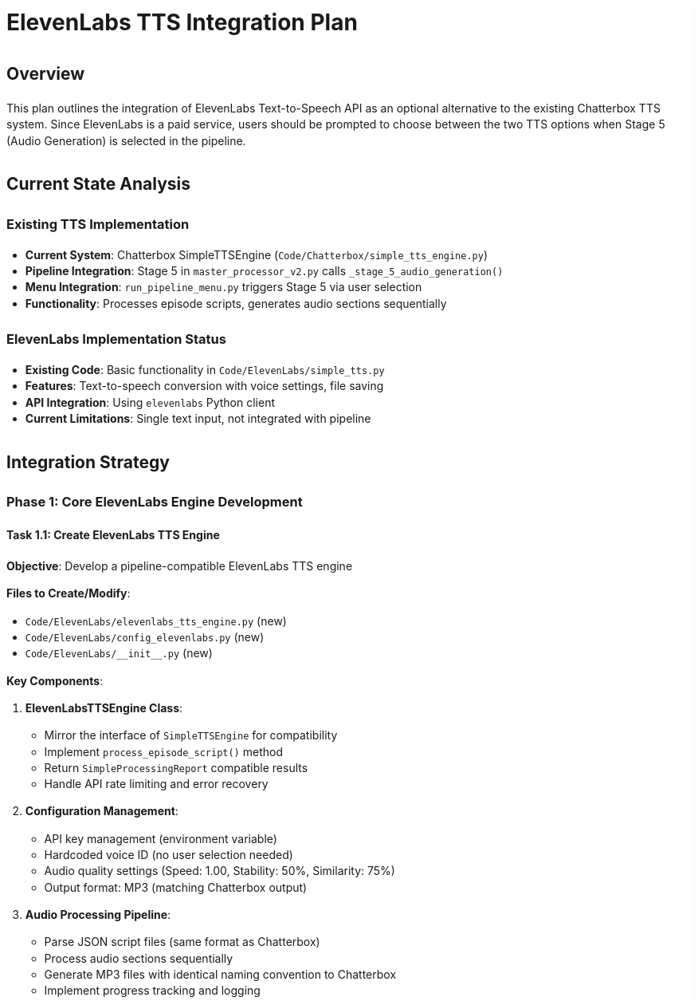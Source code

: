 # ElevenLabs TTS Integration Plan

## Overview
This plan outlines the integration of ElevenLabs Text-to-Speech API as an optional alternative to the existing Chatterbox TTS system. Since ElevenLabs is a paid service, users should be prompted to choose between the two TTS options when Stage 5 (Audio Generation) is selected in the pipeline.

## Current State Analysis

### Existing TTS Implementation
- **Current System**: Chatterbox SimpleTTSEngine (`Code/Chatterbox/simple_tts_engine.py`)
- **Pipeline Integration**: Stage 5 in `master_processor_v2.py` calls `_stage_5_audio_generation()`
- **Menu Integration**: `run_pipeline_menu.py` triggers Stage 5 via user selection
- **Functionality**: Processes episode scripts, generates audio sections sequentially

### ElevenLabs Implementation Status
- **Existing Code**: Basic functionality in `Code/ElevenLabs/simple_tts.py`
- **Features**: Text-to-speech conversion with voice settings, file saving
- **API Integration**: Using `elevenlabs` Python client
- **Current Limitations**: Single text input, not integrated with pipeline

## Integration Strategy

### Phase 1: Core ElevenLabs Engine Development

#### Task 1.1: Create ElevenLabs TTS Engine
**Objective**: Develop a pipeline-compatible ElevenLabs TTS engine

**Files to Create/Modify**:
- `Code/ElevenLabs/elevenlabs_tts_engine.py` (new)
- `Code/ElevenLabs/config_elevenlabs.py` (new)
- `Code/ElevenLabs/__init__.py` (new)

**Key Components**:
1. **ElevenLabsTTSEngine Class**:
   - Mirror the interface of `SimpleTTSEngine` for compatibility
   - Implement `process_episode_script()` method
   - Return `SimpleProcessingReport` compatible results
   - Handle API rate limiting and error recovery

2. **Configuration Management**:
   - API key management (environment variable)
   - Hardcoded voice ID (no user selection needed)
   - Audio quality settings (Speed: 1.00, Stability: 50%, Similarity: 75%)
   - Output format: MP3 (matching Chatterbox output)

3. **Audio Processing Pipeline**:
   - Parse JSON script files (same format as Chatterbox)
   - Process audio sections sequentially
   - Generate MP3 files with identical naming convention to Chatterbox
   - Implement progress tracking and logging
